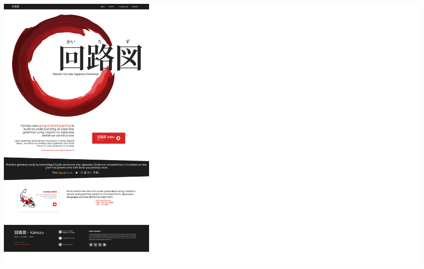 <div class="flexBox">
	<a href="/images/nihongo_kai1.png"><img width="300" src="/images/nihongo_kai1.png" alt="front page" /></a>